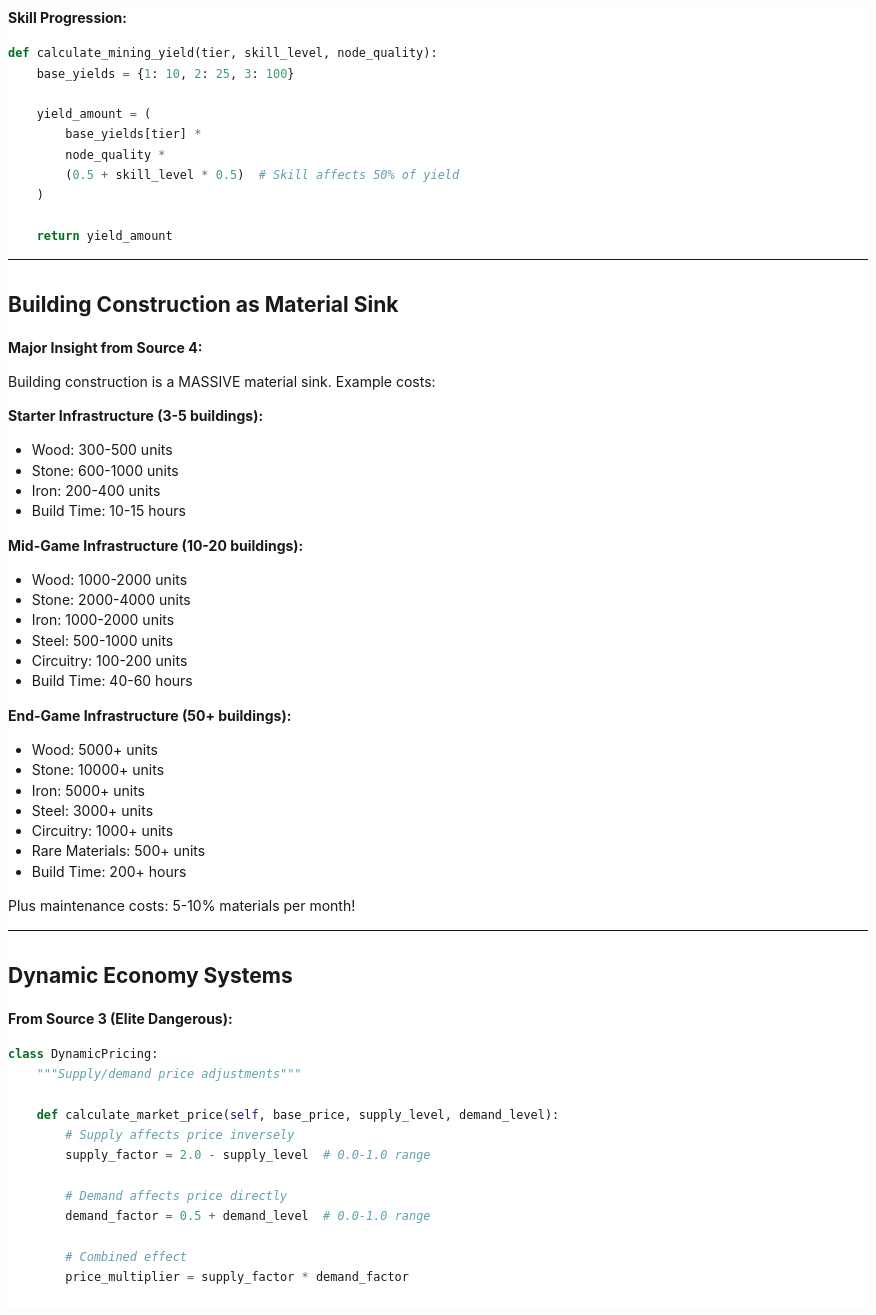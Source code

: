**Skill Progression:**
```python
def calculate_mining_yield(tier, skill_level, node_quality):
    base_yields = {1: 10, 2: 25, 3: 100}
    
    yield_amount = (
        base_yields[tier] * 
        node_quality * 
        (0.5 + skill_level * 0.5)  # Skill affects 50% of yield
    )
    
    return yield_amount
```

---

## Building Construction as Material Sink

**Major Insight from Source 4:**

Building construction is a MASSIVE material sink. Example costs:

**Starter Infrastructure (3-5 buildings):**
- Wood: 300-500 units
- Stone: 600-1000 units
- Iron: 200-400 units
- Build Time: 10-15 hours

**Mid-Game Infrastructure (10-20 buildings):**
- Wood: 1000-2000 units
- Stone: 2000-4000 units
- Iron: 1000-2000 units
- Steel: 500-1000 units
- Circuitry: 100-200 units
- Build Time: 40-60 hours

**End-Game Infrastructure (50+ buildings):**
- Wood: 5000+ units
- Stone: 10000+ units
- Iron: 5000+ units
- Steel: 3000+ units
- Circuitry: 1000+ units
- Rare Materials: 500+ units
- Build Time: 200+ hours

Plus maintenance costs: 5-10% materials per month!

---

## Dynamic Economy Systems

**From Source 3 (Elite Dangerous):**

```python
class DynamicPricing:
    """Supply/demand price adjustments"""
    
    def calculate_market_price(self, base_price, supply_level, demand_level):
        # Supply affects price inversely
        supply_factor = 2.0 - supply_level  # 0.0-1.0 range
        
        # Demand affects price directly
        demand_factor = 0.5 + demand_level  # 0.0-1.0 range
        
        # Combined effect
        price_multiplier = supply_factor * demand_factor
        
```